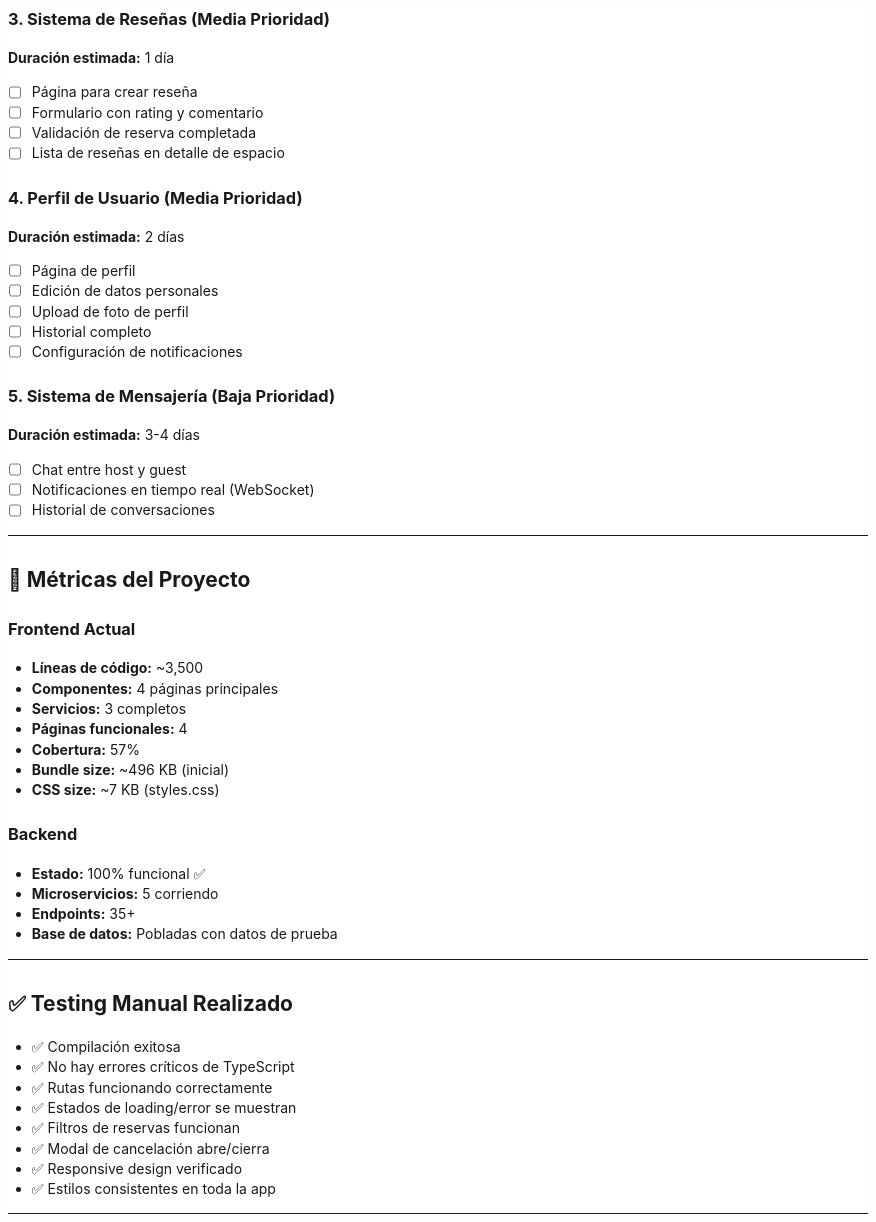 ### 3. Sistema de Reseñas (Media Prioridad)
**Duración estimada:** 1 día

- [ ] Página para crear reseña
- [ ] Formulario con rating y comentario
- [ ] Validación de reserva completada
- [ ] Lista de reseñas en detalle de espacio

### 4. Perfil de Usuario (Media Prioridad)
**Duración estimada:** 2 días

- [ ] Página de perfil
- [ ] Edición de datos personales
- [ ] Upload de foto de perfil
- [ ] Historial completo
- [ ] Configuración de notificaciones

### 5. Sistema de Mensajería (Baja Prioridad)
**Duración estimada:** 3-4 días

- [ ] Chat entre host y guest
- [ ] Notificaciones en tiempo real (WebSocket)
- [ ] Historial de conversaciones

---

## 🎯 Métricas del Proyecto

### Frontend Actual
- **Líneas de código:** ~3,500
- **Componentes:** 4 páginas principales
- **Servicios:** 3 completos
- **Páginas funcionales:** 4
- **Cobertura:** 57%
- **Bundle size:** ~496 KB (inicial)
- **CSS size:** ~7 KB (styles.css)

### Backend
- **Estado:** 100% funcional ✅
- **Microservicios:** 5 corriendo
- **Endpoints:** 35+
- **Base de datos:** Pobladas con datos de prueba

---

## ✅ Testing Manual Realizado

- ✅ Compilación exitosa
- ✅ No hay errores críticos de TypeScript
- ✅ Rutas funcionando correctamente
- ✅ Estados de loading/error se muestran
- ✅ Filtros de reservas funcionan
- ✅ Modal de cancelación abre/cierra
- ✅ Responsive design verificado
- ✅ Estilos consistentes en toda la app

---